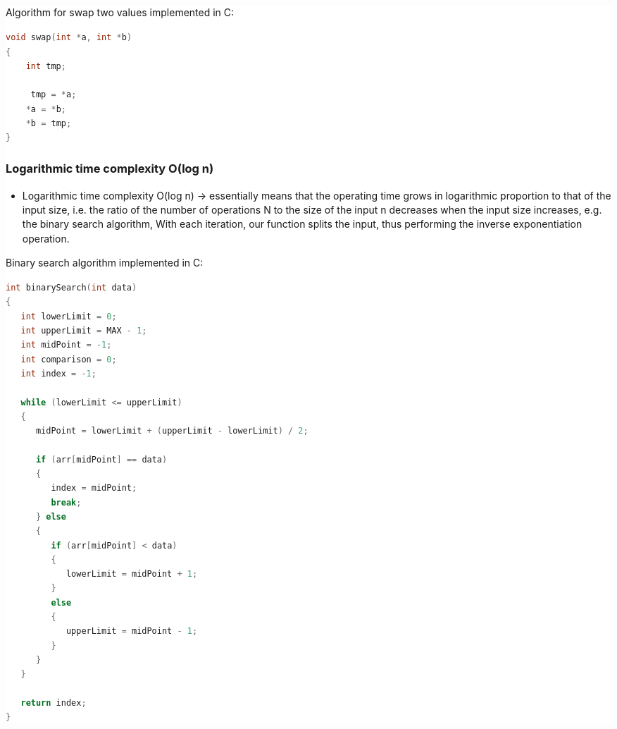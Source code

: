 Algorithm for swap two values implemented in C:

```c
void swap(int *a, int *b) 
{
    int tmp;
    
     tmp = *a;
    *a = *b;
    *b = tmp;
}
```

### Logarithmic time complexity O(log n)

- Logarithmic time complexity O(log n) → essentially means that the operating time grows in logarithmic proportion to that of the input size, i.e. the ratio of the number of operations N to the size of the input n decreases when the input size increases, e.g. the binary search algorithm, With each iteration, our function splits the input, thus performing the inverse exponentiation operation.

Binary search algorithm implemented in C:

```c
int binarySearch(int data) 
{
   int lowerLimit = 0;
   int upperLimit = MAX - 1;
   int midPoint = -1;
   int comparison = 0;      
   int index = -1;
 
   while (lowerLimit <= upperLimit) 
   {
      midPoint = lowerLimit + (upperLimit - lowerLimit) / 2; 
  
      if (arr[midPoint] == data) 
      {
         index = midPoint;
         break;
      } else 
      {
         if (arr[midPoint] < data) 
         {
            lowerLimit = midPoint + 1;
         }
         else 
         {
            upperLimit = midPoint - 1;
         }
      }               
   }

   return index;
}
```
